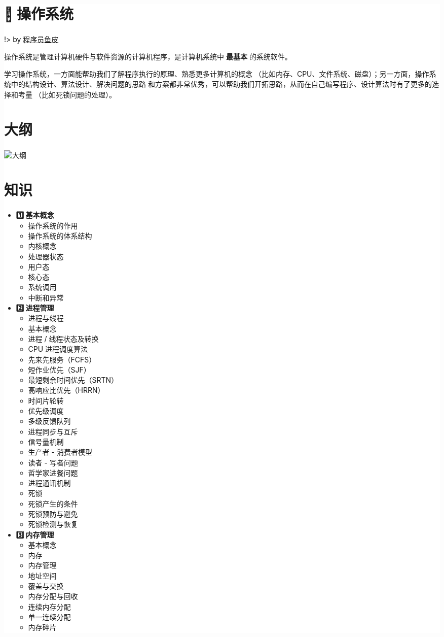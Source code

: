 # 
# 💽 操作系统


!> by [程序员鱼皮](https://space.bilibili.com/12890453)


操作系统是管理计算机硬件与软件资源的计算机程序，是计算机系统中 **最基本** 的系统软件。


学习操作系统，一方面能帮助我们了解程序执行的原理、熟悉更多计算机的概念
（比如内存、CPU、文件系统、磁盘）；另一方面，操作系统中的结构设计、算法设计、解决问题的思路
和方案都非常优秀，可以帮助我们开拓思路，从而在自己编写程序、设计算法时有了更多的选择和考量
（比如死锁问题的处理）。


# 大纲

![大纲](https://cdn.gxmnzl.xyz/img/OS0001.png)


# 知识

* **1️⃣ 基本概念**
   - 操作系统的作用
   - 操作系统的体系结构
   - 内核概念
   - 处理器状态
   - 用户态
   - 核心态
   - 系统调用
   - 中断和异常
* **2️⃣ 进程管理**
   - 进程与线程
   - 基本概念
   - 进程 / 线程状态及转换
   - CPU 进程调度算法
   - 先来先服务（FCFS）
   - 短作业优先（SJF）
   - 最短剩余时间优先（SRTN）
   - 高响应比优先（HRRN）
   - 时间片轮转
   - 优先级调度
   - 多级反馈队列
   - 进程同步与互斥
   - 信号量机制
   - 生产者 - 消费者模型
   - 读者 - 写者问题
   - 哲学家进餐问题
   - 进程通讯机制
   - 死锁
   - 死锁产生的条件
   - 死锁预防与避免
   - 死锁检测与恢复
* **3️⃣ 内存管理**
   - 基本概念
   - 内存
   - 内存管理
   - 地址空间
   - 覆盖与交换
   - 内存分配与回收
   - 连续内存分配
   - 单一连续分配
   - 内存碎片